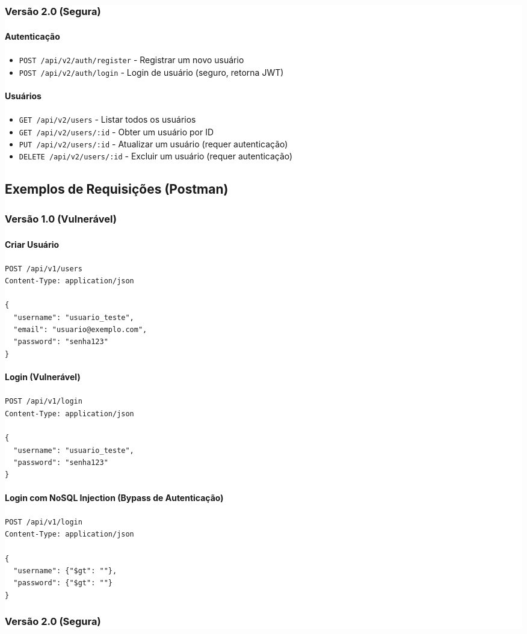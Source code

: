 ### Versão 2.0 (Segura)

#### Autenticação
- `POST /api/v2/auth/register` - Registrar um novo usuário
- `POST /api/v2/auth/login` - Login de usuário (seguro, retorna JWT)

#### Usuários
- `GET /api/v2/users` - Listar todos os usuários
- `GET /api/v2/users/:id` - Obter um usuário por ID
- `PUT /api/v2/users/:id` - Atualizar um usuário (requer autenticação)
- `DELETE /api/v2/users/:id` - Excluir um usuário (requer autenticação)

## Exemplos de Requisições (Postman)

### Versão 1.0 (Vulnerável)

#### Criar Usuário
```
POST /api/v1/users
Content-Type: application/json

{
  "username": "usuario_teste",
  "email": "usuario@exemplo.com",
  "password": "senha123"
}
```

#### Login (Vulnerável)
```
POST /api/v1/login
Content-Type: application/json

{
  "username": "usuario_teste",
  "password": "senha123"
}
```

#### Login com NoSQL Injection (Bypass de Autenticação)
```
POST /api/v1/login
Content-Type: application/json

{
  "username": {"$gt": ""},
  "password": {"$gt": ""}
}
```

### Versão 2.0 (Segura)
